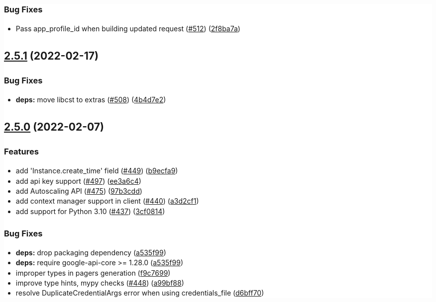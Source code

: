 
### Bug Fixes

* Pass app_profile_id when building updated request ([#512](https://github.com/googleapis/python-bigtable/issues/512)) ([2f8ba7a](https://github.com/googleapis/python-bigtable/commit/2f8ba7a4801b17b5afb6180a7ace1327a2d05a52))

## [2.5.1](https://github.com/googleapis/python-bigtable/compare/v2.5.0...v2.5.1) (2022-02-17)


### Bug Fixes

* **deps:** move libcst to extras ([#508](https://github.com/googleapis/python-bigtable/issues/508)) ([4b4d7e2](https://github.com/googleapis/python-bigtable/commit/4b4d7e2796788b2cd3764f54ff532a9c9d092aec))

## [2.5.0](https://github.com/googleapis/python-bigtable/compare/v2.4.0...v2.5.0) (2022-02-07)


### Features

* add 'Instance.create_time' field ([#449](https://github.com/googleapis/python-bigtable/issues/449)) ([b9ecfa9](https://github.com/googleapis/python-bigtable/commit/b9ecfa97281ae21dcf233e60c70cacc701f12c32))
* add api key support ([#497](https://github.com/googleapis/python-bigtable/issues/497)) ([ee3a6c4](https://github.com/googleapis/python-bigtable/commit/ee3a6c4c5f810fab08671db3407195864ecc1972))
* add Autoscaling API ([#475](https://github.com/googleapis/python-bigtable/issues/475)) ([97b3cdd](https://github.com/googleapis/python-bigtable/commit/97b3cddb908098e255e7a1209cdb985087b95a26))
* add context manager support in client ([#440](https://github.com/googleapis/python-bigtable/issues/440)) ([a3d2cf1](https://github.com/googleapis/python-bigtable/commit/a3d2cf18b49cddc91e5e6448c46d6b936d86954d))
* add support for Python 3.10 ([#437](https://github.com/googleapis/python-bigtable/issues/437)) ([3cf0814](https://github.com/googleapis/python-bigtable/commit/3cf08149411f3f4df41e9b5a9894dbfb101bd86f))


### Bug Fixes

* **deps:** drop packaging dependency ([a535f99](https://github.com/googleapis/python-bigtable/commit/a535f99e9f0bb16488a5d372a0a6efc3c4b69186))
* **deps:** require google-api-core >= 1.28.0 ([a535f99](https://github.com/googleapis/python-bigtable/commit/a535f99e9f0bb16488a5d372a0a6efc3c4b69186))
* improper types in pagers generation ([f9c7699](https://github.com/googleapis/python-bigtable/commit/f9c7699eb6d4071314abbb0477ba47370059e041))
* improve type hints, mypy checks ([#448](https://github.com/googleapis/python-bigtable/issues/448)) ([a99bf88](https://github.com/googleapis/python-bigtable/commit/a99bf88417d6aec03923447c70c2752f6bb5c459))
* resolve DuplicateCredentialArgs error when using credentials_file ([d6bff70](https://github.com/googleapis/python-bigtable/commit/d6bff70654b41e31d2ac83d307bdc6bbd111201e))
